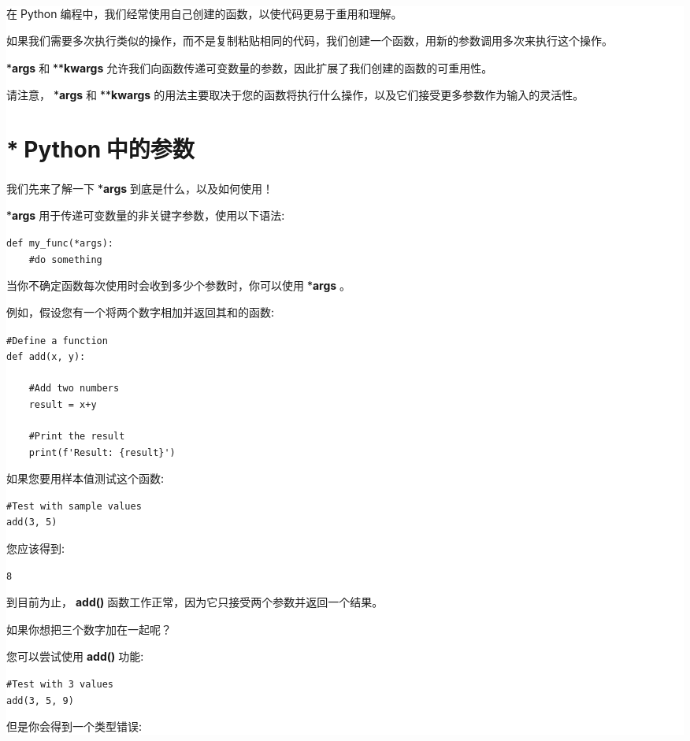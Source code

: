 在 Python 编程中，我们经常使用自己创建的函数，以使代码更易于重用和理解。

如果我们需要多次执行类似的操作，而不是复制粘贴相同的代码，我们创建一个函数，用新的参数调用多次来执行这个操作。

***args** 和 ****kwargs** 允许我们向函数传递可变数量的参数，因此扩展了我们创建的函数的可重用性。

请注意， ***args** 和 ****kwargs** 的用法主要取决于您的函数将执行什么操作，以及它们接受更多参数作为输入的灵活性。

# * Python 中的参数

我们先来了解一下 ***args** 到底是什么，以及如何使用！

***args** 用于传递可变数量的非关键字参数，使用以下语法:

```
def my_func(*args):
    #do something
```

当你不确定函数每次使用时会收到多少个参数时，你可以使用 ***args** 。

例如，假设您有一个将两个数字相加并返回其和的函数:

```
#Define a function
def add(x, y):

    #Add two numbers
    result = x+y

    #Print the result
    print(f'Result: {result}')
```

如果您要用样本值测试这个函数:

```
#Test with sample values
add(3, 5)
```

您应该得到:

```
8
```

到目前为止， **add()** 函数工作正常，因为它只接受两个参数并返回一个结果。

如果你想把三个数字加在一起呢？

您可以尝试使用 **add()** 功能:

```
#Test with 3 values
add(3, 5, 9)
```

但是你会得到一个类型错误:
